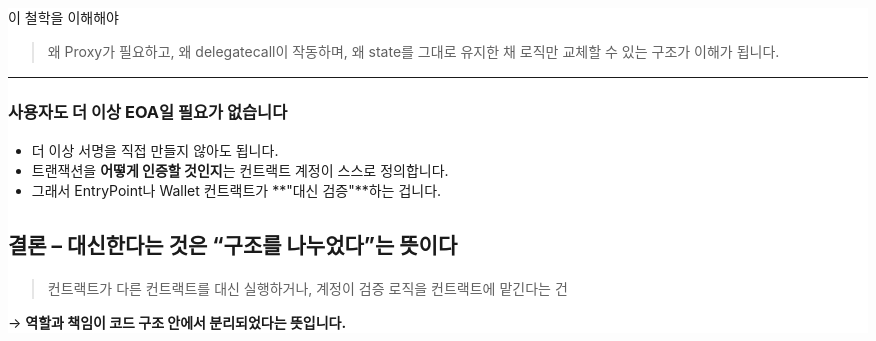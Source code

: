 
이 철학을 이해해야

> 왜 Proxy가 필요하고,
> 왜 delegatecall이 작동하며,
> 왜 state를 그대로 유지한 채 로직만 교체할 수 있는 구조가 이해가 됩니다.

---

### 사용자도 더 이상 EOA일 필요가 없습니다

- 더 이상 서명을 직접 만들지 않아도 됩니다.
- 트랜잭션을 **어떻게 인증할 것인지**는 컨트랙트 계정이 스스로 정의합니다.
- 그래서 EntryPoint나 Wallet 컨트랙트가 **"대신 검증"**하는 겁니다.

## 결론 – 대신한다는 것은 “구조를 나누었다”는 뜻이다

> 컨트랙트가 다른 컨트랙트를 대신 실행하거나,
> 계정이 검증 로직을 컨트랙트에 맡긴다는 건

→ **역할과 책임이 코드 구조 안에서 분리되었다는 뜻입니다.**
